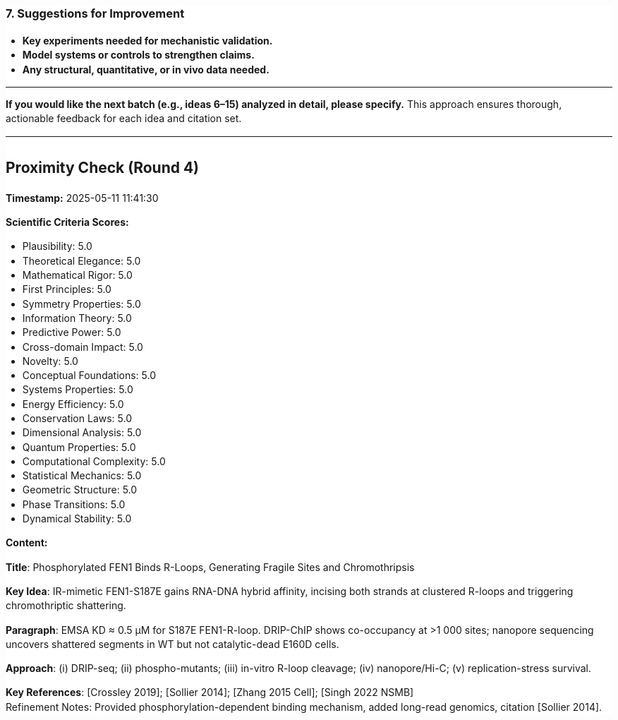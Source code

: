 ### 7. Suggestions for Improvement
- **Key experiments needed for mechanistic validation.**  
- **Model systems or controls to strengthen claims.**  
- **Any structural, quantitative, or in vivo data needed.**

---

**If you would like the next batch (e.g., ideas 6–15) analyzed in detail, please specify.** This approach ensures thorough, actionable feedback for each idea and citation set.

---

## Proximity Check (Round 4)

**Timestamp:** 2025-05-11 11:41:30

**Scientific Criteria Scores:**

- Plausibility: 5.0
- Theoretical Elegance: 5.0
- Mathematical Rigor: 5.0
- First Principles: 5.0
- Symmetry Properties: 5.0
- Information Theory: 5.0
- Predictive Power: 5.0
- Cross-domain Impact: 5.0
- Novelty: 5.0
- Conceptual Foundations: 5.0
- Systems Properties: 5.0
- Energy Efficiency: 5.0
- Conservation Laws: 5.0
- Dimensional Analysis: 5.0
- Quantum Properties: 5.0
- Computational Complexity: 5.0
- Statistical Mechanics: 5.0
- Geometric Structure: 5.0
- Phase Transitions: 5.0
- Dynamical Stability: 5.0

**Content:**

**Title**: Phosphorylated FEN1 Binds R-Loops, Generating Fragile Sites and Chromothripsis

**Key Idea**: IR-mimetic FEN1-S187E gains RNA-DNA hybrid affinity, incising both strands at clustered R-loops and triggering chromothriptic shattering.

**Paragraph**: EMSA KD ≈ 0.5 µM for S187E FEN1-R-loop. DRIP-ChIP shows co-occupancy at >1 000 sites; nanopore sequencing uncovers shattered segments in WT but not catalytic-dead E160D cells.

**Approach**: (i) DRIP-seq; (ii) phospho-mutants; (iii) in-vitro R-loop cleavage; (iv) nanopore/Hi-C; (v) replication-stress survival.

**Key References**: [Crossley 2019]; [Sollier 2014]; [Zhang 2015 Cell]; [Singh 2022 NSMB]  
Refinement Notes: Provided phosphorylation-dependent binding mechanism, added long-read genomics, citation [Sollier 2014].
